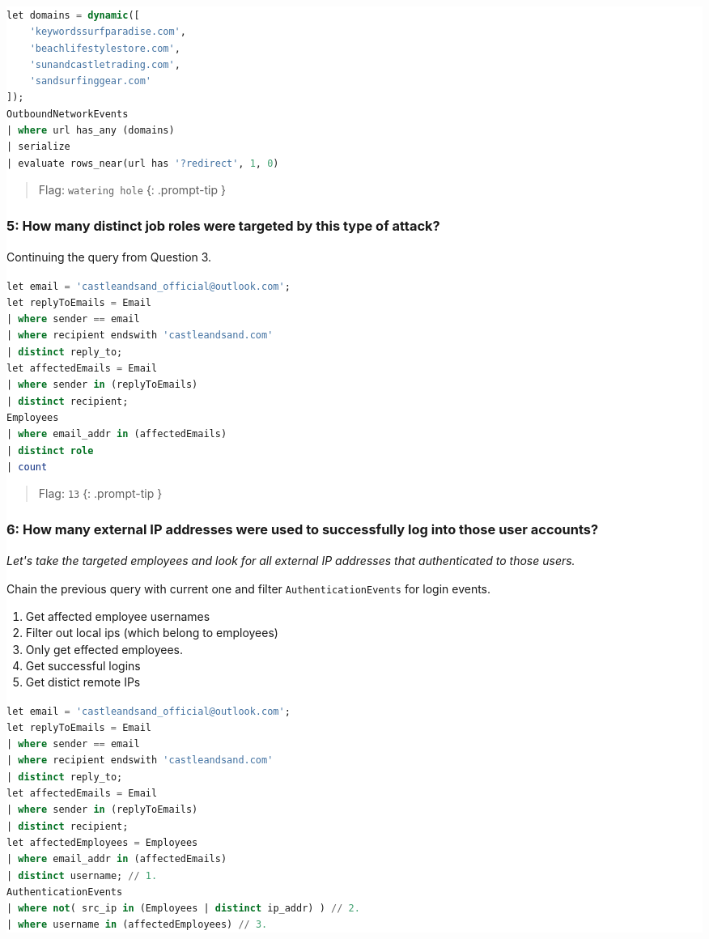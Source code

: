 ```sql
let domains = dynamic([
    'keywordssurfparadise.com',
    'beachlifestylestore.com',
    'sunandcastletrading.com',
    'sandsurfinggear.com'
]);
OutboundNetworkEvents
| where url has_any (domains)
| serialize 
| evaluate rows_near(url has '?redirect', 1, 0)
```

> Flag: `watering hole`
{: .prompt-tip }

### 5: How many distinct job roles were targeted by this type of attack?

Continuing the query from Question 3.

```sql
let email = 'castleandsand_official@outlook.com';
let replyToEmails = Email
| where sender == email
| where recipient endswith 'castleandsand.com'
| distinct reply_to;
let affectedEmails = Email
| where sender in (replyToEmails)
| distinct recipient;
Employees
| where email_addr in (affectedEmails)
| distinct role
| count 
```

> Flag: `13`
{: .prompt-tip }

### 6: How many external IP addresses were used to successfully log into those user accounts?

_Let's take the targeted employees and look for all external IP addresses that authenticated to those users._

Chain the previous query with current one and filter `AuthenticationEvents` for login events.
1. Get affected employee usernames
2. Filter out local ips (which belong to employees)
3. Only get effected employees.
4. Get successful logins
5. Get distict remote IPs

```sql
let email = 'castleandsand_official@outlook.com';
let replyToEmails = Email
| where sender == email
| where recipient endswith 'castleandsand.com'
| distinct reply_to;
let affectedEmails = Email
| where sender in (replyToEmails)
| distinct recipient;
let affectedEmployees = Employees
| where email_addr in (affectedEmails)
| distinct username; // 1.
AuthenticationEvents
| where not( src_ip in (Employees | distinct ip_addr) ) // 2.
| where username in (affectedEmployees) // 3.
```